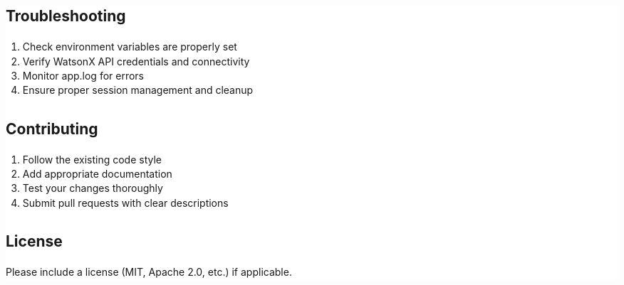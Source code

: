 ## Troubleshooting

1. Check environment variables are properly set
2. Verify WatsonX API credentials and connectivity
3. Monitor app.log for errors
4. Ensure proper session management and cleanup

## Contributing

1. Follow the existing code style
2. Add appropriate documentation
3. Test your changes thoroughly
4. Submit pull requests with clear descriptions

## License

Please include a license (MIT, Apache 2.0, etc.) if applicable.